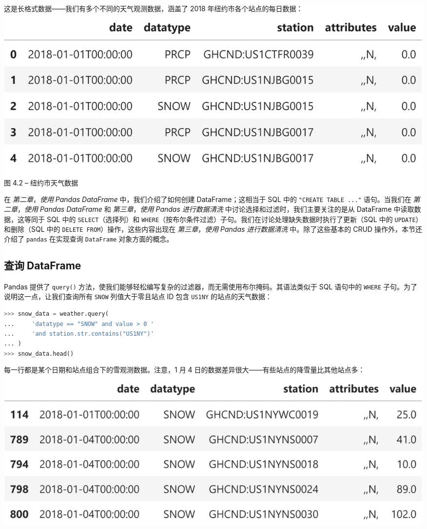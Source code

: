 这是长格式数据——我们有多个不同的天气观测数据，涵盖了 2018 年纽约市各个站点的每日数据：

![图 4.2 – 纽约市天气数据](img/Figure_4.2_B16834.jpg)

图 4.2 – 纽约市天气数据

在 *第二章*，*使用 Pandas DataFrame* 中，我们介绍了如何创建 DataFrame；这相当于 SQL 中的 `"CREATE TABLE ..."` 语句。当我们在 *第二章*，*使用 Pandas DataFrame* 和 *第三章*，*使用 Pandas 进行数据清洗* 中讨论选择和过滤时，我们主要关注的是从 DataFrame 中读取数据，这等同于 SQL 中的 `SELECT`（选择列）和 `WHERE`（按布尔条件过滤）子句。我们在讨论处理缺失数据时执行了更新（SQL 中的 `UPDATE`）和删除（SQL 中的 `DELETE FROM`）操作，这些内容出现在 *第三章*，*使用 Pandas 进行数据清洗* 中。除了这些基本的 CRUD 操作外，本节还介绍了 `pandas` 在实现查询 `DataFrame` 对象方面的概念。

## 查询 DataFrame

Pandas 提供了 `query()` 方法，使我们能够轻松编写复杂的过滤器，而无需使用布尔掩码。其语法类似于 SQL 语句中的 `WHERE` 子句。为了说明这一点，让我们查询所有 `SNOW` 列值大于零且站点 ID 包含 `US1NY` 的站点的天气数据：

```py
>>> snow_data = weather.query(
...     'datatype == "SNOW" and value > 0 '
...     'and station.str.contains("US1NY")'
... ) 
>>> snow_data.head()
```

每一行都是某个日期和站点组合下的雪观测数据。注意，1 月 4 日的数据差异很大——有些站点的降雪量比其他站点多：

![图 4.3 – 查询雪的天气数据观测值](img/Figure_4.3_B16834.jpg)
